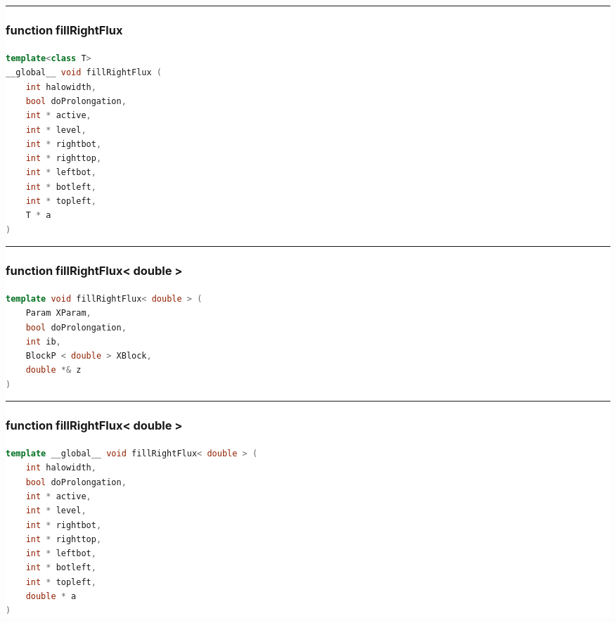 


<hr>



### function fillRightFlux 

```C++
template<class T>
__global__ void fillRightFlux (
    int halowidth,
    bool doProlongation,
    int * active,
    int * level,
    int * rightbot,
    int * righttop,
    int * leftbot,
    int * botleft,
    int * topleft,
    T * a
) 
```




<hr>



### function fillRightFlux&lt; double &gt; 

```C++
template void fillRightFlux< double > (
    Param XParam,
    bool doProlongation,
    int ib,
    BlockP < double > XBlock,
    double *& z
) 
```




<hr>



### function fillRightFlux&lt; double &gt; 

```C++
template __global__ void fillRightFlux< double > (
    int halowidth,
    bool doProlongation,
    int * active,
    int * level,
    int * rightbot,
    int * righttop,
    int * leftbot,
    int * botleft,
    int * topleft,
    double * a
) 
```
